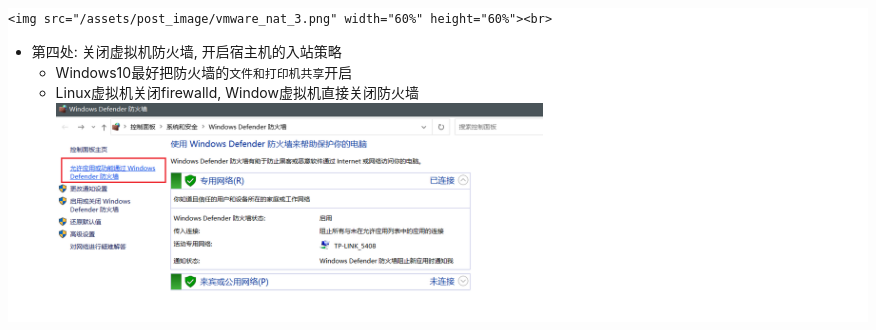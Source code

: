 	<img src="/assets/post_image/vmware_nat_3.png" width="60%" height="60%"><br>
* 第四处: 关闭虚拟机防火墙, 开启宿主机的入站策略
	* Windows10最好把防火墙的`文件和打印机共享`开启
	* Linux虚拟机关闭firewalld, Window虚拟机直接关闭防火墙
	<img src="/assets/post_image/vmware_nat_4.png" width="60%" height="60%"><br>